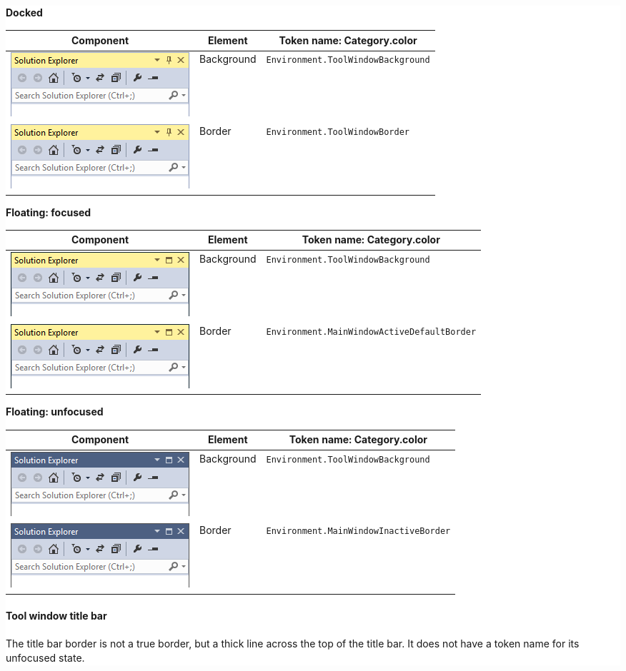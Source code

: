  **Docked**  
  
|Component|Element|Token name: Category.color|  
|---------------|-------------|--------------------------------|  
|![Tool window docked](../VS_not_in_toc/media/0303-089_ToolWindowDocked.png "0303-089_ToolWindowDocked")|Background|`Environment.ToolWindowBackground`|  
|![Tool window docked](../VS_not_in_toc/media/0303-089_ToolWindowDocked.png "0303-089_ToolWindowDocked")|Border|`Environment.ToolWindowBorder`|  
  
 **Floating: focused**  
  
|Component|Element|Token name: Category.color|  
|---------------|-------------|--------------------------------|  
|![Tool window focused](../VS_not_in_toc/media/0303-090_ToolWindowFocused.png "0303-090_ToolWindowFocused")|Background|`Environment.ToolWindowBackground`|  
|![Tool window focused](../VS_not_in_toc/media/0303-090_ToolWindowFocused.png "0303-090_ToolWindowFocused")|Border|`Environment.MainWindowActiveDefaultBorder`|  
  
 **Floating: unfocused**  
  
|Component|Element|Token name: Category.color|  
|---------------|-------------|--------------------------------|  
|![Tool window unfocused](../VS_not_in_toc/media/0303-091_ToolWindowUnfocused.png "0303-091_ToolWindowUnfocused")|Background|`Environment.ToolWindowBackground`|  
|![Tool window unfocused](../VS_not_in_toc/media/0303-091_ToolWindowUnfocused.png "0303-091_ToolWindowUnfocused")|Border|`Environment.MainWindowInactiveBorder`|  
  
#### Tool window title bar  
 The title bar border is not a true border, but a thick line across the top of the title bar. It does not have a token name for its unfocused state.  
  